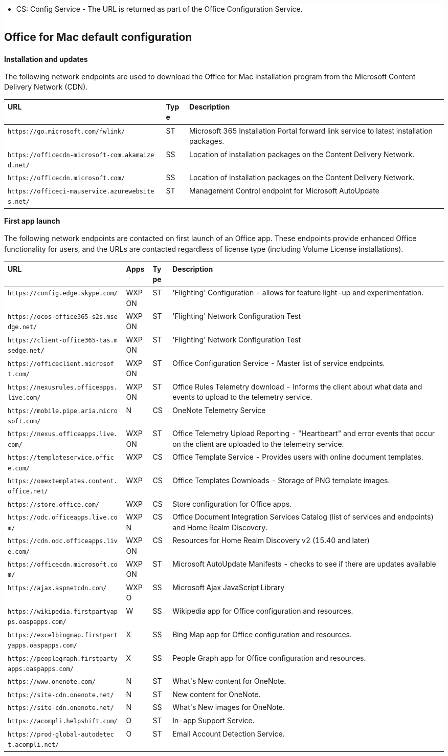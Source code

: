 - CS: Config Service - The URL is returned as part of the Office Configuration Service.

    
## Office for Mac default configuration

 **Installation and updates**
  
The following network endpoints are used to download the Office for Mac installation program from the Microsoft Content Delivery Network (CDN).
  
|**URL**|**Type**|**Description**|
|:-----|:-----|:-----|
|```https://go.microsoft.com/fwlink/```  <br/> |ST  <br/> |Microsoft 365 Installation Portal forward link service to latest installation packages.  <br/> |
|```https://officecdn-microsoft-com.akamaized.net/```  <br/> |SS  <br/> |Location of installation packages on the Content Delivery Network.  <br/> |
|```https://officecdn.microsoft.com/```  <br/> |SS  <br/> |Location of installation packages on the Content Delivery Network.  <br/> |
|```https://officeci-mauservice.azurewebsites.net/```  <br/> |ST  <br/> |Management Control endpoint for Microsoft AutoUpdate  <br/> |
   
 **First app launch**
  
The following network endpoints are contacted on first launch of an Office app. These endpoints provide enhanced Office functionality for users, and the URLs are contacted regardless of license type (including Volume License installations).
  
|**URL**|**Apps**|**Type**|**Description**|
|:-----|:-----|:-----|:-----|
|```https://config.edge.skype.com/```  <br/> |WXPON  <br/> |ST  <br/> |'Flighting' Configuration - allows for feature light-up and experimentation.  <br/> |
|```https://ocos-office365-s2s.msedge.net/```  <br/> |WXPON  <br/> |ST  <br/> |'Flighting' Network Configuration Test  <br/> |
|```https://client-office365-tas.msedge.net/```  <br/> |WXPON  <br/> |ST  <br/> |'Flighting' Network Configuration Test  <br/> |
|```https://officeclient.microsoft.com/```  <br/> |WXPON  <br/> |ST  <br/> |Office Configuration Service - Master list of service endpoints.  <br/> |
|```https://nexusrules.officeapps.live.com/```  <br/> |WXPON  <br/> |ST  <br/> |Office Rules Telemetry download - Informs the client about what data and events to upload to the telemetry service.  <br/> |
|```https://mobile.pipe.aria.microsoft.com/```  <br/> |N  <br/> |CS  <br/> |OneNote Telemetry Service  <br/> |
|```https://nexus.officeapps.live.com/```  <br/> |WXPON  <br/> |ST  <br/> |Office Telemetry Upload Reporting - "Heartbeart" and error events that occur on the client are uploaded to the telemetry service.  <br/> |
|```https://templateservice.office.com/```  <br/> |WXP  <br/> |CS  <br/> |Office Template Service - Provides users with online document templates.  <br/> |
|```https://omextemplates.content.office.net/```  <br/> |WXP  <br/> |CS  <br/> |Office Templates Downloads - Storage of PNG template images.  <br/> |
|```https://store.office.com/```  <br/> |WXP  <br/> |CS  <br/> |Store configuration for Office apps.  <br/> |
|```https://odc.officeapps.live.com/```  <br/> |WXPN  <br/> |CS  <br/> |Office Document Integration Services Catalog (list of services and endpoints) and Home Realm Discovery.  <br/> |
|```https://cdn.odc.officeapps.live.com/```  <br/> |WXPON  <br/> |CS  <br/> |Resources for Home Realm Discovery v2 (15.40 and later)  <br/> |
|```https://officecdn.microsoft.com/```  <br/> |WXPON  <br/> |ST  <br/> |Microsoft AutoUpdate Manifests - checks to see if there are updates available  <br/> |
|```https://ajax.aspnetcdn.com/```  <br/> |WXPO  <br/> |SS  <br/> |Microsoft Ajax JavaScript Library  <br/> |
|```https://wikipedia.firstpartyapps.oaspapps.com/```  <br/> |W  <br/> |SS  <br/> |Wikipedia app for Office configuration and resources.  <br/> |
|```https://excelbingmap.firstpartyapps.oaspapps.com/```  <br/> |X  <br/> |SS  <br/> |Bing Map app for Office configuration and resources.  <br/> |
|```https://peoplegraph.firstpartyapps.oaspapps.com/```  <br/> |X  <br/> |SS  <br/> |People Graph app for Office configuration and resources.  <br/> |
|```https://www.onenote.com/```  <br/> |N  <br/> |ST  <br/> |What's New content for OneNote.  <br/> |
|```https://site-cdn.onenote.net/```  <br/> |N  <br/> |ST  <br/> |New content for OneNote.  <br/> |
|```https://site-cdn.onenote.net/```  <br/> |N  <br/> |SS  <br/> |What's New images for OneNote.  <br/> |
|```https://acompli.helpshift.com/```  <br/> |O  <br/> |ST  <br/> |In-app Support Service.  <br/> |
|```https://prod-global-autodetect.acompli.net/```  <br/> |O  <br/> |ST  <br/> |Email Account Detection Service.  <br/> |